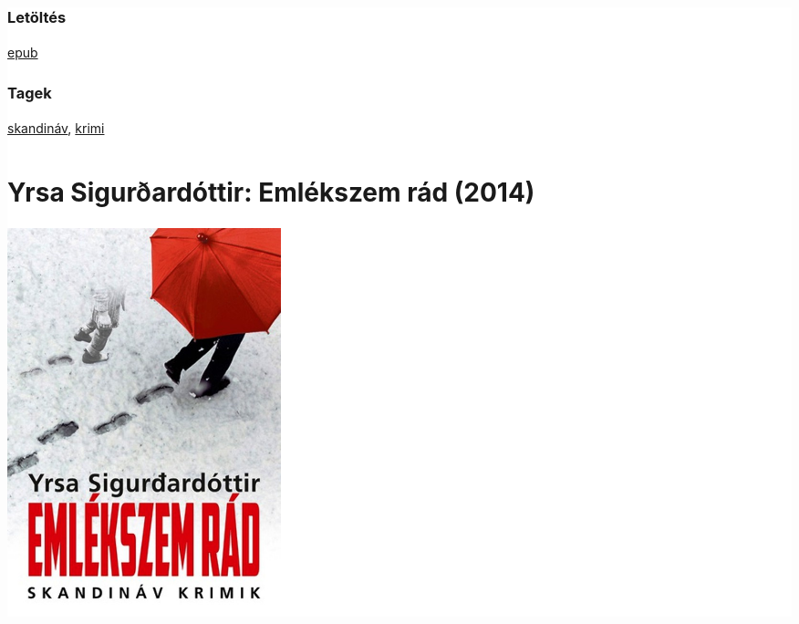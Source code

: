### Letöltés
[epub](https://github.com/BercziSandor/calibre_lib/raw/main/libs/main/Yrsa%20Sigurdardottir/Az%20utolso%20ritus%20%281734%29/Az%20utolso%20ritus%20-%20Yrsa%20Sigurdardottir.epub)

### Tagek
[skandináv](https://github.com/berczisandor/calibre_lib/libs/main/blob/main/_tags/skandin%c3%a1v.md), [krimi](https://github.com/berczisandor/calibre_lib/libs/main/blob/main/_tags/krimi.md)

# <a name="id_1727">Yrsa Sigurðardóttir: Emlékszem ​rád (2014)</a>
<img src="https://github.com/BercziSandor/calibre_lib/raw/main/libs/main/Yrsa%20Sigurdardottir/Emlekszem%20%20rad%20%281727%29/cover.jpg" alt="cover" width="300"/>
